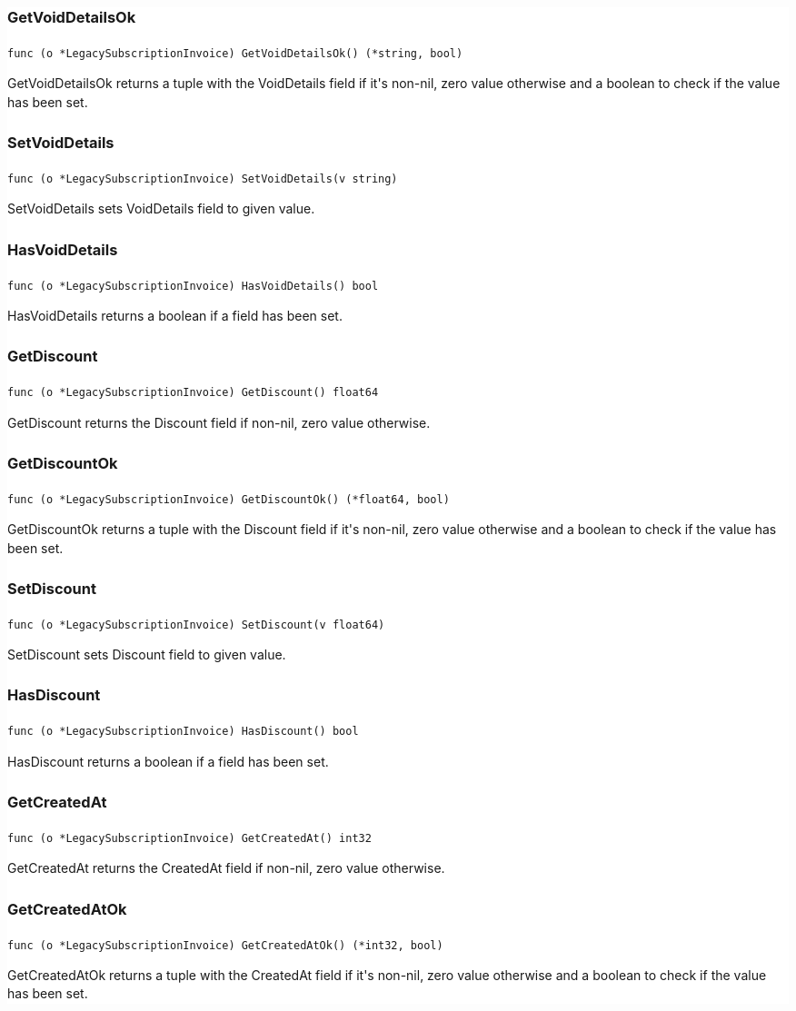 ### GetVoidDetailsOk

`func (o *LegacySubscriptionInvoice) GetVoidDetailsOk() (*string, bool)`

GetVoidDetailsOk returns a tuple with the VoidDetails field if it's non-nil, zero value otherwise
and a boolean to check if the value has been set.

### SetVoidDetails

`func (o *LegacySubscriptionInvoice) SetVoidDetails(v string)`

SetVoidDetails sets VoidDetails field to given value.

### HasVoidDetails

`func (o *LegacySubscriptionInvoice) HasVoidDetails() bool`

HasVoidDetails returns a boolean if a field has been set.

### GetDiscount

`func (o *LegacySubscriptionInvoice) GetDiscount() float64`

GetDiscount returns the Discount field if non-nil, zero value otherwise.

### GetDiscountOk

`func (o *LegacySubscriptionInvoice) GetDiscountOk() (*float64, bool)`

GetDiscountOk returns a tuple with the Discount field if it's non-nil, zero value otherwise
and a boolean to check if the value has been set.

### SetDiscount

`func (o *LegacySubscriptionInvoice) SetDiscount(v float64)`

SetDiscount sets Discount field to given value.

### HasDiscount

`func (o *LegacySubscriptionInvoice) HasDiscount() bool`

HasDiscount returns a boolean if a field has been set.

### GetCreatedAt

`func (o *LegacySubscriptionInvoice) GetCreatedAt() int32`

GetCreatedAt returns the CreatedAt field if non-nil, zero value otherwise.

### GetCreatedAtOk

`func (o *LegacySubscriptionInvoice) GetCreatedAtOk() (*int32, bool)`

GetCreatedAtOk returns a tuple with the CreatedAt field if it's non-nil, zero value otherwise
and a boolean to check if the value has been set.
